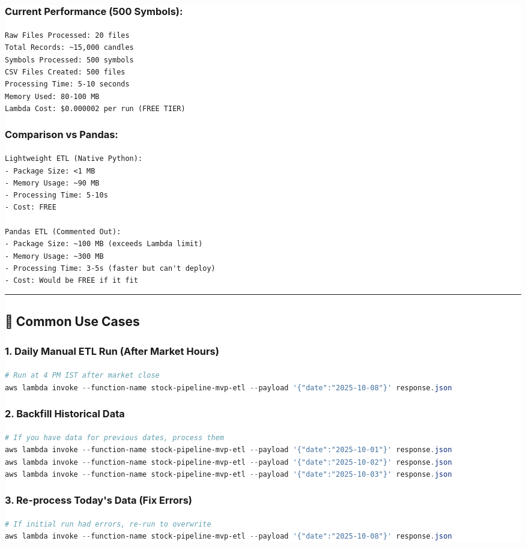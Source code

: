 ### Current Performance (500 Symbols):
```
Raw Files Processed: 20 files
Total Records: ~15,000 candles
Symbols Processed: 500 symbols
CSV Files Created: 500 files
Processing Time: 5-10 seconds
Memory Used: 80-100 MB
Lambda Cost: $0.000002 per run (FREE TIER)
```

### Comparison vs Pandas:
```
Lightweight ETL (Native Python):
- Package Size: <1 MB
- Memory Usage: ~90 MB
- Processing Time: 5-10s
- Cost: FREE

Pandas ETL (Commented Out):
- Package Size: ~100 MB (exceeds Lambda limit)
- Memory Usage: ~300 MB
- Processing Time: 3-5s (faster but can't deploy)
- Cost: Would be FREE if it fit
```

---

## 🎯 Common Use Cases

### 1. Daily Manual ETL Run (After Market Hours)
```powershell
# Run at 4 PM IST after market close
aws lambda invoke --function-name stock-pipeline-mvp-etl --payload '{"date":"2025-10-08"}' response.json
```

### 2. Backfill Historical Data
```powershell
# If you have data for previous dates, process them
aws lambda invoke --function-name stock-pipeline-mvp-etl --payload '{"date":"2025-10-01"}' response.json
aws lambda invoke --function-name stock-pipeline-mvp-etl --payload '{"date":"2025-10-02"}' response.json
aws lambda invoke --function-name stock-pipeline-mvp-etl --payload '{"date":"2025-10-03"}' response.json
```

### 3. Re-process Today's Data (Fix Errors)
```powershell
# If initial run had errors, re-run to overwrite
aws lambda invoke --function-name stock-pipeline-mvp-etl --payload '{"date":"2025-10-08"}' response.json
```
